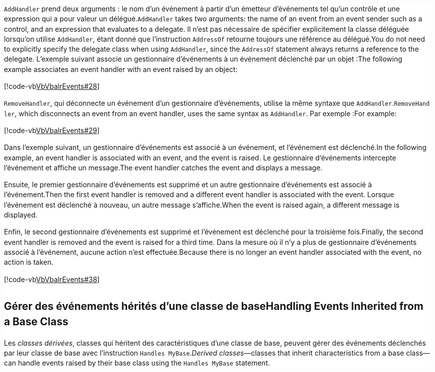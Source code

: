   
 <span data-ttu-id="d4ebc-150">`AddHandler` prend deux arguments : le nom d’un événement à partir d’un émetteur d’événements tel qu’un contrôle et une expression qui a pour valeur un délégué.</span><span class="sxs-lookup"><span data-stu-id="d4ebc-150">`AddHandler` takes two arguments: the name of an event from an event sender such as a control, and an expression that evaluates to a delegate.</span></span> <span data-ttu-id="d4ebc-151">Il n’est pas nécessaire de spécifier explicitement la classe déléguée lorsqu’on utilise `AddHandler`, étant donné que l’instruction `AddressOf` retourne toujours une référence au délégué.</span><span class="sxs-lookup"><span data-stu-id="d4ebc-151">You do not need to explicitly specify the delegate class when using `AddHandler`, since the `AddressOf` statement always returns a reference to the delegate.</span></span> <span data-ttu-id="d4ebc-152">L’exemple suivant associe un gestionnaire d’événements à un événement déclenché par un objet :</span><span class="sxs-lookup"><span data-stu-id="d4ebc-152">The following example associates an event handler with an event raised by an object:</span></span>  
  
 [!code-vb[VbVbalrEvents#28](~/samples/snippets/visualbasic/VS_Snippets_VBCSharp/VbVbalrEvents/VB/Class1.vb#28)]  
  
 <span data-ttu-id="d4ebc-153">`RemoveHandler`, qui déconnecte un événement d’un gestionnaire d’événements, utilise la même syntaxe que `AddHandler`.</span><span class="sxs-lookup"><span data-stu-id="d4ebc-153">`RemoveHandler`, which disconnects an event from an event handler, uses the same syntax as `AddHandler`.</span></span> <span data-ttu-id="d4ebc-154">Par exemple :</span><span class="sxs-lookup"><span data-stu-id="d4ebc-154">For example:</span></span>  
  
 [!code-vb[VbVbalrEvents#29](~/samples/snippets/visualbasic/VS_Snippets_VBCSharp/VbVbalrEvents/VB/Class1.vb#29)]  
  
 <span data-ttu-id="d4ebc-155">Dans l’exemple suivant, un gestionnaire d’événements est associé à un événement, et l’événement est déclenché.</span><span class="sxs-lookup"><span data-stu-id="d4ebc-155">In the following example, an event handler is associated with an event, and the event is raised.</span></span> <span data-ttu-id="d4ebc-156">Le gestionnaire d’événements intercepte l’événement et affiche un message.</span><span class="sxs-lookup"><span data-stu-id="d4ebc-156">The event handler catches the event and displays a message.</span></span>  
  
 <span data-ttu-id="d4ebc-157">Ensuite, le premier gestionnaire d’événements est supprimé et un autre gestionnaire d’événements est associé à l’événement.</span><span class="sxs-lookup"><span data-stu-id="d4ebc-157">Then the first event handler is removed and a different event handler is associated with the event.</span></span> <span data-ttu-id="d4ebc-158">Lorsque l’événement est déclenché à nouveau, un autre message s’affiche.</span><span class="sxs-lookup"><span data-stu-id="d4ebc-158">When the event is raised again, a different message is displayed.</span></span>  
  
 <span data-ttu-id="d4ebc-159">Enfin, le second gestionnaire d’événements est supprimé et l’événement est déclenché pour la troisième fois.</span><span class="sxs-lookup"><span data-stu-id="d4ebc-159">Finally, the second event handler is removed and the event is raised for a third time.</span></span> <span data-ttu-id="d4ebc-160">Dans la mesure où il n’y a plus de gestionnaire d’événements associé à l’événement, aucune action n’est effectuée.</span><span class="sxs-lookup"><span data-stu-id="d4ebc-160">Because there is no longer an event handler associated with the event, no action is taken.</span></span>  
  
 [!code-vb[VbVbalrEvents#38](~/samples/snippets/visualbasic/VS_Snippets_VBCSharp/VbVbalrEvents/VB/Class2.vb#38)]  
  
## <a name="handling-events-inherited-from-a-base-class"></a><span data-ttu-id="d4ebc-161">Gérer des événements hérités d’une classe de base</span><span class="sxs-lookup"><span data-stu-id="d4ebc-161">Handling Events Inherited from a Base Class</span></span>  
 <span data-ttu-id="d4ebc-162">Les *classes dérivées*, classes qui héritent des caractéristiques d’une classe de base, peuvent gérer des événements déclenchés par leur classe de base avec l’instruction `Handles MyBase`.</span><span class="sxs-lookup"><span data-stu-id="d4ebc-162">*Derived classes*—classes that inherit characteristics from a base class—can handle events raised by their base class using the `Handles MyBase` statement.</span></span>  
  